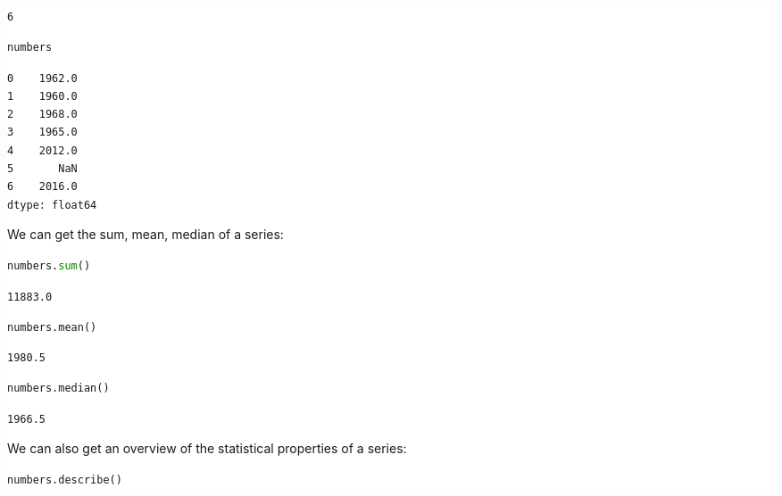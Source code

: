 

    6




```python
numbers
```




    0    1962.0
    1    1960.0
    2    1968.0
    3    1965.0
    4    2012.0
    5       NaN
    6    2016.0
    dtype: float64



We can get the sum, mean, median of a series:


```python
numbers.sum()
```




    11883.0




```python
numbers.mean()
```




    1980.5




```python
numbers.median()
```




    1966.5



We can also get an overview of the statistical properties of a series: 


```python
numbers.describe()
```


